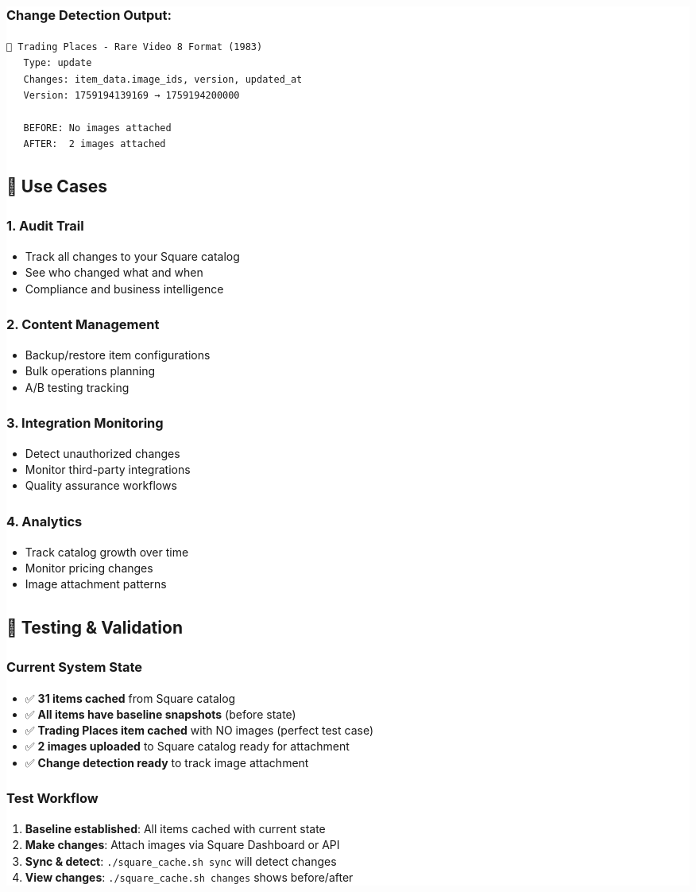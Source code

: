 ### Change Detection Output:
```
🔄 Trading Places - Rare Video 8 Format (1983)
   Type: update
   Changes: item_data.image_ids, version, updated_at
   Version: 1759194139169 → 1759194200000
   
   BEFORE: No images attached
   AFTER:  2 images attached
```

## 🎯 Use Cases

### 1. Audit Trail
- Track all changes to your Square catalog
- See who changed what and when
- Compliance and business intelligence

### 2. Content Management
- Backup/restore item configurations  
- Bulk operations planning
- A/B testing tracking

### 3. Integration Monitoring
- Detect unauthorized changes
- Monitor third-party integrations
- Quality assurance workflows

### 4. Analytics
- Track catalog growth over time
- Monitor pricing changes
- Image attachment patterns

## 🧪 Testing & Validation

### Current System State
- ✅ **31 items cached** from Square catalog
- ✅ **All items have baseline snapshots** (before state)
- ✅ **Trading Places item cached** with NO images (perfect test case)
- ✅ **2 images uploaded** to Square catalog ready for attachment
- ✅ **Change detection ready** to track image attachment

### Test Workflow
1. **Baseline established**: All items cached with current state
2. **Make changes**: Attach images via Square Dashboard or API
3. **Sync & detect**: `./square_cache.sh sync` will detect changes
4. **View changes**: `./square_cache.sh changes` shows before/after
